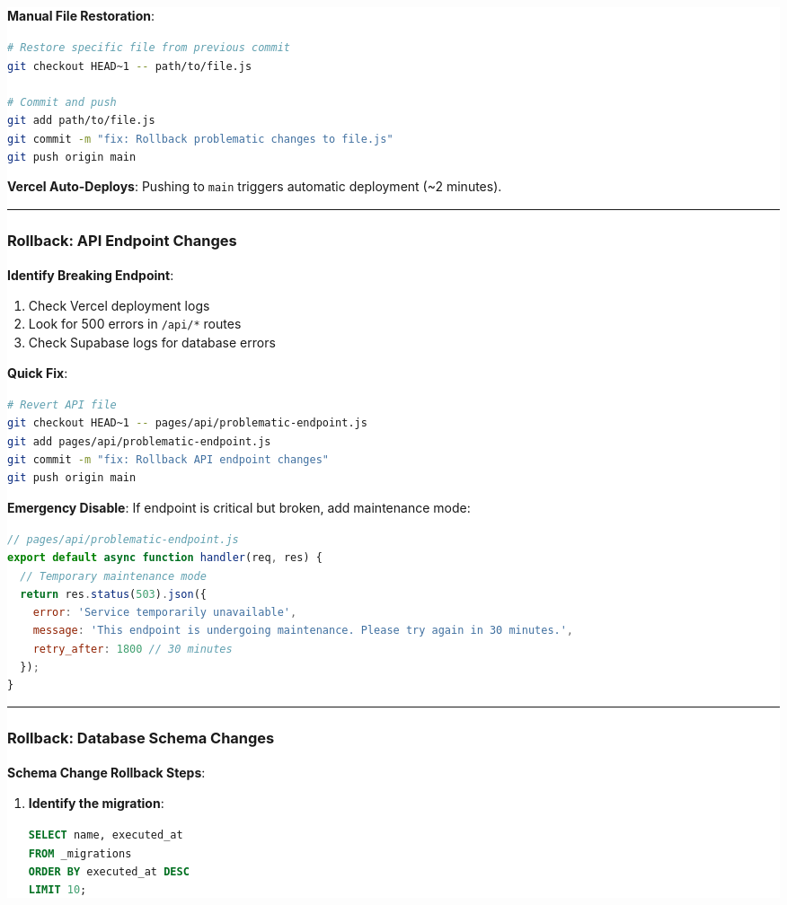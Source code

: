 **Manual File Restoration**:
```bash
# Restore specific file from previous commit
git checkout HEAD~1 -- path/to/file.js

# Commit and push
git add path/to/file.js
git commit -m "fix: Rollback problematic changes to file.js"
git push origin main
```

**Vercel Auto-Deploys**: Pushing to `main` triggers automatic deployment (~2 minutes).

---

### Rollback: API Endpoint Changes

**Identify Breaking Endpoint**:
1. Check Vercel deployment logs
2. Look for 500 errors in `/api/*` routes
3. Check Supabase logs for database errors

**Quick Fix**:
```bash
# Revert API file
git checkout HEAD~1 -- pages/api/problematic-endpoint.js
git add pages/api/problematic-endpoint.js
git commit -m "fix: Rollback API endpoint changes"
git push origin main
```

**Emergency Disable**:
If endpoint is critical but broken, add maintenance mode:
```javascript
// pages/api/problematic-endpoint.js
export default async function handler(req, res) {
  // Temporary maintenance mode
  return res.status(503).json({
    error: 'Service temporarily unavailable',
    message: 'This endpoint is undergoing maintenance. Please try again in 30 minutes.',
    retry_after: 1800 // 30 minutes
  });
}
```

---

### Rollback: Database Schema Changes

**Schema Change Rollback Steps**:

1. **Identify the migration**:
   ```sql
   SELECT name, executed_at
   FROM _migrations
   ORDER BY executed_at DESC
   LIMIT 10;
   ```
